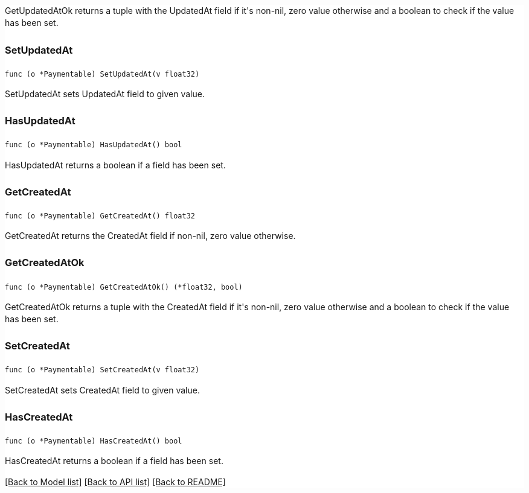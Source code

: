 GetUpdatedAtOk returns a tuple with the UpdatedAt field if it's non-nil, zero value otherwise
and a boolean to check if the value has been set.

### SetUpdatedAt

`func (o *Paymentable) SetUpdatedAt(v float32)`

SetUpdatedAt sets UpdatedAt field to given value.

### HasUpdatedAt

`func (o *Paymentable) HasUpdatedAt() bool`

HasUpdatedAt returns a boolean if a field has been set.

### GetCreatedAt

`func (o *Paymentable) GetCreatedAt() float32`

GetCreatedAt returns the CreatedAt field if non-nil, zero value otherwise.

### GetCreatedAtOk

`func (o *Paymentable) GetCreatedAtOk() (*float32, bool)`

GetCreatedAtOk returns a tuple with the CreatedAt field if it's non-nil, zero value otherwise
and a boolean to check if the value has been set.

### SetCreatedAt

`func (o *Paymentable) SetCreatedAt(v float32)`

SetCreatedAt sets CreatedAt field to given value.

### HasCreatedAt

`func (o *Paymentable) HasCreatedAt() bool`

HasCreatedAt returns a boolean if a field has been set.


[[Back to Model list]](../README.md#documentation-for-models) [[Back to API list]](../README.md#documentation-for-api-endpoints) [[Back to README]](../README.md)


